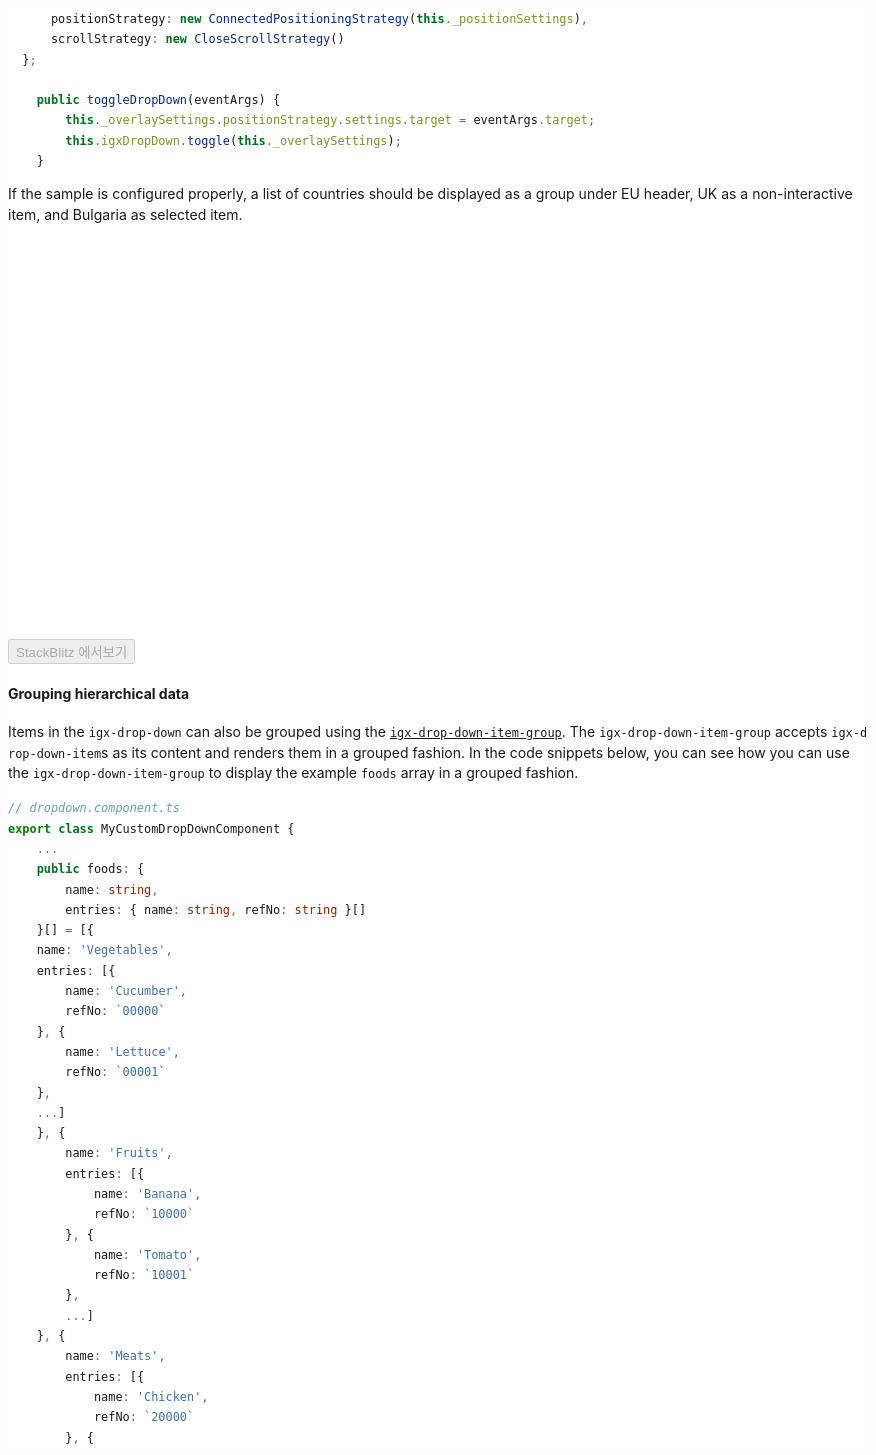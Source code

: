 ```typescript
      positionStrategy: new ConnectedPositioningStrategy(this._positionSettings),
      scrollStrategy: new CloseScrollStrategy()
  };

    public toggleDropDown(eventArgs) {
        this._overlaySettings.positionStrategy.settings.target = eventArgs.target;
        this.igxDropDown.toggle(this._overlaySettings);
    }

```

If the sample is configured properly, a list  of countries should be displayed as a group under EU header, UK as a non-interactive item, and Bulgaria as selected item.

<div class="sample-container" style="height: 400px">
    <iframe id="dropdown-sample-3-iframe" src='{environment:demosBaseUrl}/data-entries/dropdown-sample-3' width="100%" height="100%" seamless frameBorder="0" onload="onSampleIframeContentLoaded(this);"></iframe>
</div>
<div>
    <button data-localize="stackblitz" disabled class="stackblitz-btn" data-iframe-id="dropdown-sample-3-iframe" data-demos-base-url="{environment:demosBaseUrl}">                StackBlitz 에서보기
    </button>
</div>

#### Grouping hierarchical data

Items in the `igx-drop-down` can also be grouped using the [`igx-drop-down-item-group`]({environment:angularApiUrl}/classes/igxdropdowngroupcomponent.html). The `igx-drop-down-item-group` accepts `igx-drop-down-item`s as its content and renders them in a grouped fashion.
In the code snippets below, you can see how you can use the `igx-drop-down-item-group` to display the example `foods` array in a grouped fashion.
```typescript
// dropdown.component.ts
export class MyCustomDropDownComponent {
    ...
    public foods: { 
        name: string,
        entries: { name: string, refNo: string }[]
    }[] = [{
    name: 'Vegetables',
    entries: [{
        name: 'Cucumber',
        refNo: `00000`
    }, {
        name: 'Lettuce',
        refNo: `00001`
    },
    ...]
    }, {
        name: 'Fruits',
        entries: [{
            name: 'Banana',
            refNo: `10000`
        }, {
            name: 'Tomato',
            refNo: `10001`
        },
        ...]
    }, {
        name: 'Meats',
        entries: [{
            name: 'Chicken',
            refNo: `20000`
        }, {
```